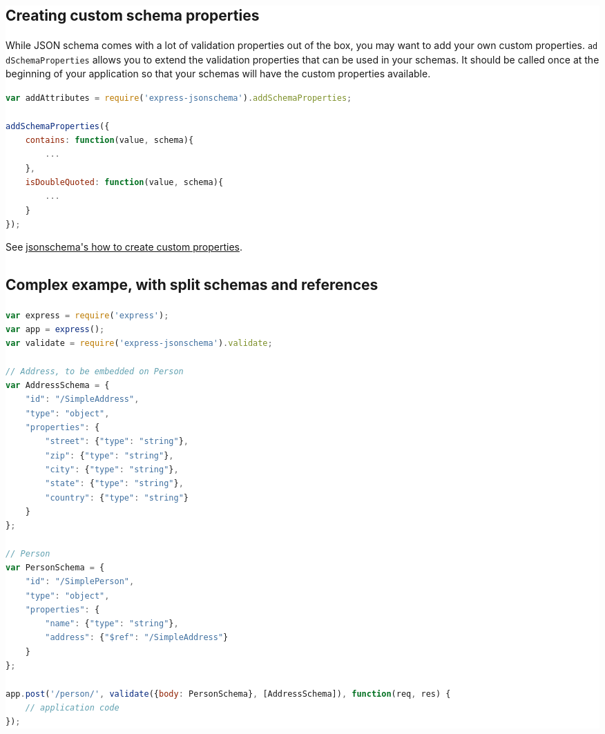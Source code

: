```js


```

## Creating custom schema properties

While JSON schema comes with a lot of validation properties out of the box, you may want to add your own
custom properties. `addSchemaProperties` allows you to extend the validation properties that can be used in your
schemas. It should be called once at the beginning of your application so that your schemas will
have the custom properties available.

```javascript
var addAttributes = require('express-jsonschema').addSchemaProperties;

addSchemaProperties({
    contains: function(value, schema){
        ...
    },
    isDoubleQuoted: function(value, schema){
        ...
    }
});
```
See [jsonschema's how to create custom properties](https://github.com/tdegrunt/jsonschema#custom-properties).

## Complex exampe, with split schemas and references

```js
var express = require('express');
var app = express();
var validate = require('express-jsonschema').validate;

// Address, to be embedded on Person
var AddressSchema = {
    "id": "/SimpleAddress",
    "type": "object",
    "properties": {
        "street": {"type": "string"},
        "zip": {"type": "string"},
        "city": {"type": "string"},
        "state": {"type": "string"},
        "country": {"type": "string"}
    }
};

// Person
var PersonSchema = {
    "id": "/SimplePerson",
    "type": "object",
    "properties": {
        "name": {"type": "string"},
        "address": {"$ref": "/SimpleAddress"}
    }
};

app.post('/person/', validate({body: PersonSchema}, [AddressSchema]), function(req, res) {
    // application code
});
```


[npm-image]: https://img.shields.io/npm/v/express-jsonschema.svg?style=flat
[npm-url]: https://npmjs.org/package/express-jsonschema
[travis-image]: https://img.shields.io/travis/trainiac/express-jsonschema.svg?style=flat
[travis-url]: https://travis-ci.org/trainiac/express-jsonschema
[coveralls-image]: https://img.shields.io/coveralls/trainiac/express-jsonschema.svg?style=flat
[coveralls-url]: https://coveralls.io/r/trainiac/express-jsonschema?branch=master
[downloads-image]: https://img.shields.io/npm/dm/express-jsonschema.svg?style=flat
[downloads-url]: https://npmjs.org/package/express-jsonschema
[json-schema-url]: http://json-schema.org/
[jsonschema-url]: https://github.com/tdegrunt/jsonschema